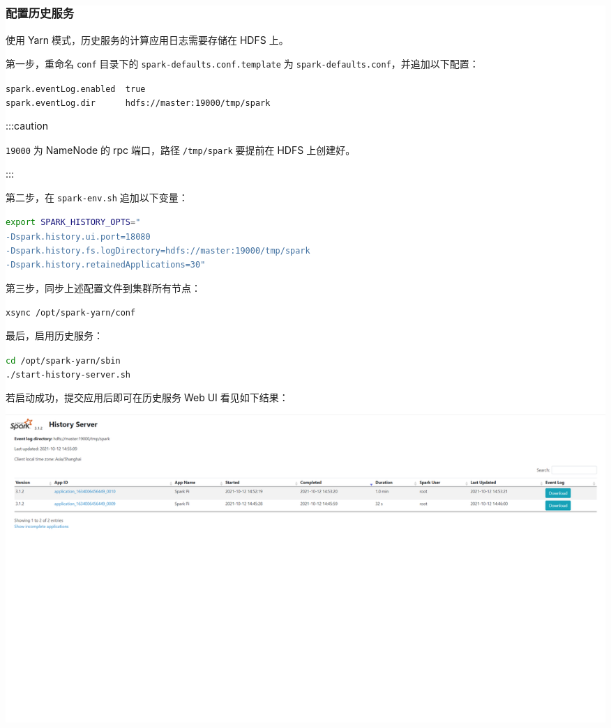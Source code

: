 ### 配置历史服务

使用 Yarn 模式，历史服务的计算应用日志需要存储在 HDFS 上。

第一步，重命名 `conf` 目录下的 `spark-defaults.conf.template` 为 `spark-defaults.conf`，并追加以下配置：

```纯文本
spark.eventLog.enabled  true
spark.eventLog.dir      hdfs://master:19000/tmp/spark
```

:::caution

`19000` 为 NameNode 的 rpc 端口，路径 `/tmp/spark` 要提前在 HDFS 上创建好。

:::

第二步，在 `spark-env.sh` 追加以下变量：

```bash
export SPARK_HISTORY_OPTS="
-Dspark.history.ui.port=18080 
-Dspark.history.fs.logDirectory=hdfs://master:19000/tmp/spark 
-Dspark.history.retainedApplications=30"
```

第三步，同步上述配置文件到集群所有节点：

```bash
xsync /opt/spark-yarn/conf
```

最后，启用历史服务：

```bash
cd /opt/spark-yarn/sbin
./start-history-server.sh

```

若启动成功，提交应用后即可在历史服务 Web UI 看见如下结果：

![](image/deploy_5.png)


